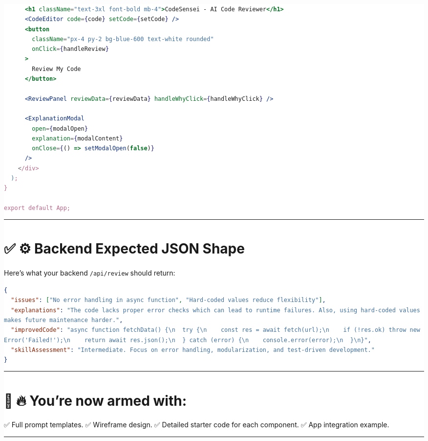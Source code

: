 ```jsx
      <h1 className="text-3xl font-bold mb-4">CodeSensei - AI Code Reviewer</h1>
      <CodeEditor code={code} setCode={setCode} />
      <button
        className="px-4 py-2 bg-blue-600 text-white rounded"
        onClick={handleReview}
      >
        Review My Code
      </button>

      <ReviewPanel reviewData={reviewData} handleWhyClick={handleWhyClick} />

      <ExplanationModal
        open={modalOpen}
        explanation={modalContent}
        onClose={() => setModalOpen(false)}
      />
    </div>
  );
}

export default App;
```

---

# ✅ **⚙️ Backend Expected JSON Shape**

Here’s what your backend `/api/review` should return:

```json
{
  "issues": ["No error handling in async function", "Hard-coded values reduce flexibility"],
  "explanations": "The code lacks proper error checks which can lead to runtime failures. Also, using hard-coded values makes future maintenance harder.",
  "improvedCode": "async function fetchData() {\n  try {\n    const res = await fetch(url);\n    if (!res.ok) throw new Error('Failed!');\n    return await res.json();\n  } catch (error) {\n    console.error(error);\n  }\n}",
  "skillAssessment": "Intermediate. Focus on error handling, modularization, and test-driven development."
}
```

---

# 🎁 **🔥 You’re now armed with:**

✅ Full prompt templates.
✅ Wireframe design.
✅ Detailed starter code for each component.
✅ App integration example.

---